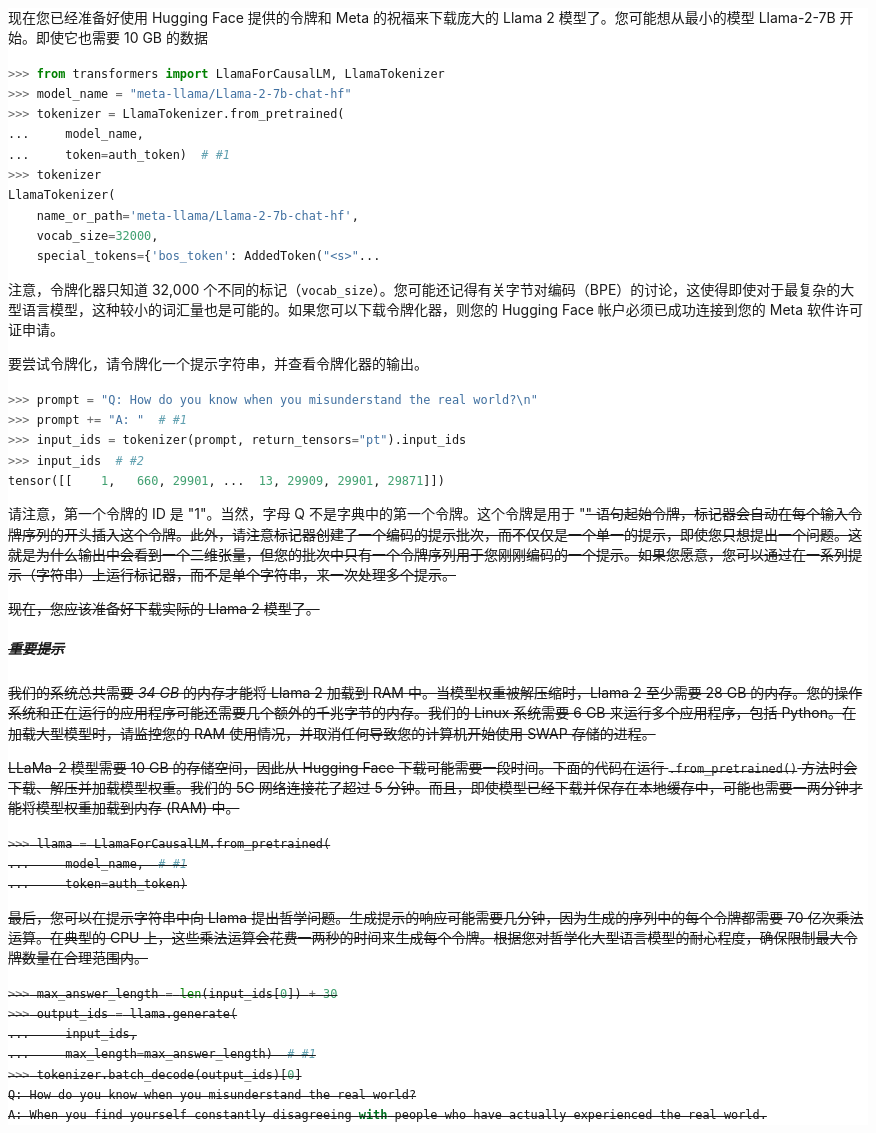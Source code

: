 现在您已经准备好使用 Hugging Face 提供的令牌和 Meta 的祝福来下载庞大的 Llama 2 模型了。您可能想从最小的模型 Llama-2-7B 开始。即使它也需要 10 GB 的数据

```py
>>> from transformers import LlamaForCausalLM, LlamaTokenizer
>>> model_name = "meta-llama/Llama-2-7b-chat-hf"
>>> tokenizer = LlamaTokenizer.from_pretrained(
...     model_name,
...     token=auth_token)  # #1
>>> tokenizer
LlamaTokenizer(
    name_or_path='meta-llama/Llama-2-7b-chat-hf',
    vocab_size=32000,
    special_tokens={'bos_token': AddedToken("<s>"...
```

注意，令牌化器只知道 32,000 个不同的标记（`vocab_size`）。您可能还记得有关字节对编码（BPE）的讨论，这使得即使对于最复杂的大型语言模型，这种较小的词汇量也是可能的。如果您可以下载令牌化器，则您的 Hugging Face 帐户必须已成功连接到您的 Meta 软件许可证申请。

要尝试令牌化，请令牌化一个提示字符串，并查看令牌化器的输出。

```py
>>> prompt = "Q: How do you know when you misunderstand the real world?\n"
>>> prompt += "A: "  # #1
>>> input_ids = tokenizer(prompt, return_tensors="pt").input_ids
>>> input_ids  # #2
tensor([[    1,   660, 29901, ...  13, 29909, 29901, 29871]])
```

请注意，第一个令牌的 ID 是 "1"。当然，字母 Q 不是字典中的第一个令牌。这个令牌是用于 "<s>" 语句起始令牌，标记器会自动在每个输入令牌序列的开头插入这个令牌。此外，请注意标记器创建了一个编码的提示批次，而不仅仅是一个单一的提示，即使您只想提出一个问题。这就是为什么输出中会看到一个二维张量，但您的批次中只有一个令牌序列用于您刚刚编码的一个提示。如果您愿意，您可以通过在一系列提示（字符串）上运行标记器，而不是单个字符串，来一次处理多个提示。

现在，您应该准备好下载实际的 Llama 2 模型了。

##### 重要提示

我们的系统总共需要 *34 GB* 的内存才能将 Llama 2 加载到 RAM 中。当模型权重被解压缩时，Llama 2 至少需要 28 GB 的内存。您的操作系统和正在运行的应用程序可能还需要几个额外的千兆字节的内存。我们的 Linux 系统需要 6 GB 来运行多个应用程序，包括 Python。在加载大型模型时，请监控您的 RAM 使用情况，并取消任何导致您的计算机开始使用 SWAP 存储的进程。

LLaMa-2 模型需要 10 GB 的存储空间，因此从 Hugging Face 下载可能需要一段时间。下面的代码在运行 `.from_pretrained()` 方法时会下载、解压并加载模型权重。我们的 5G 网络连接花了超过 5 分钟。而且，即使模型已经下载并保存在本地缓存中，可能也需要一两分钟才能将模型权重加载到内存 (RAM) 中。

```py
>>> llama = LlamaForCausalLM.from_pretrained(
...     model_name,  # #1
...     token=auth_token)
```

最后，您可以在提示字符串中向 Llama 提出哲学问题。生成提示的响应可能需要几分钟，因为生成的序列中的每个令牌都需要 70 亿次乘法运算。在典型的 CPU 上，这些乘法运算会花费一两秒的时间来生成每个令牌。根据您对哲学化大型语言模型的耐心程度，确保限制最大令牌数量在合理范围内。

```py
>>> max_answer_length = len(input_ids[0]) + 30
>>> output_ids = llama.generate(
...     input_ids,
...     max_length=max_answer_length)  # #1
>>> tokenizer.batch_decode(output_ids)[0]
Q: How do you know when you misunderstand the real world?
A: When you find yourself constantly disagreeing with people who have actually experienced the real world.
```
